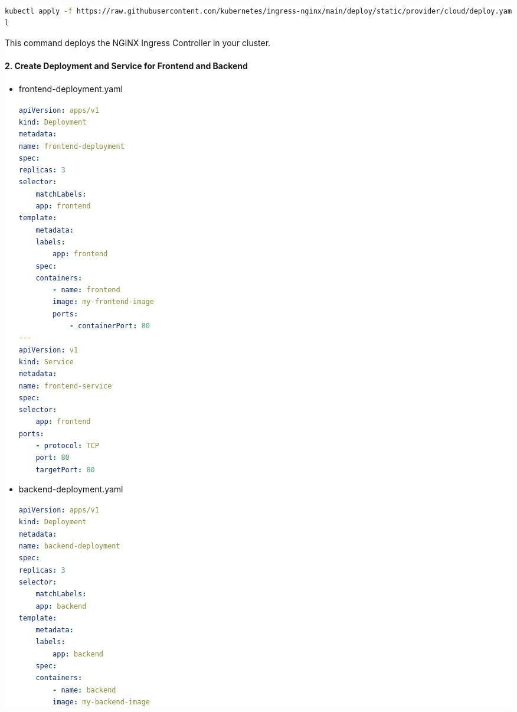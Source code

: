 ```bash
kubectl apply -f https://raw.githubusercontent.com/kubernetes/ingress-nginx/main/deploy/static/provider/cloud/deploy.yaml
```

This command deploys the NGINX Ingress Controller in your cluster.

#### 2. Create Deployment and Service for Frontend and Backend

- frontend-deployment.yaml

    ```yaml
    apiVersion: apps/v1
    kind: Deployment
    metadata:
    name: frontend-deployment
    spec:
    replicas: 3
    selector:
        matchLabels:
        app: frontend
    template:
        metadata:
        labels:
            app: frontend
        spec:
        containers:
            - name: frontend
            image: my-frontend-image
            ports:
                - containerPort: 80
    ---
    apiVersion: v1
    kind: Service
    metadata:
    name: frontend-service
    spec:
    selector:
        app: frontend
    ports:
        - protocol: TCP
        port: 80
        targetPort: 80
    ```

- backend-deployment.yaml

    ```yaml
    apiVersion: apps/v1
    kind: Deployment
    metadata:
    name: backend-deployment
    spec:
    replicas: 3
    selector:
        matchLabels:
        app: backend
    template:
        metadata:
        labels:
            app: backend
        spec:
        containers:
            - name: backend
            image: my-backend-image